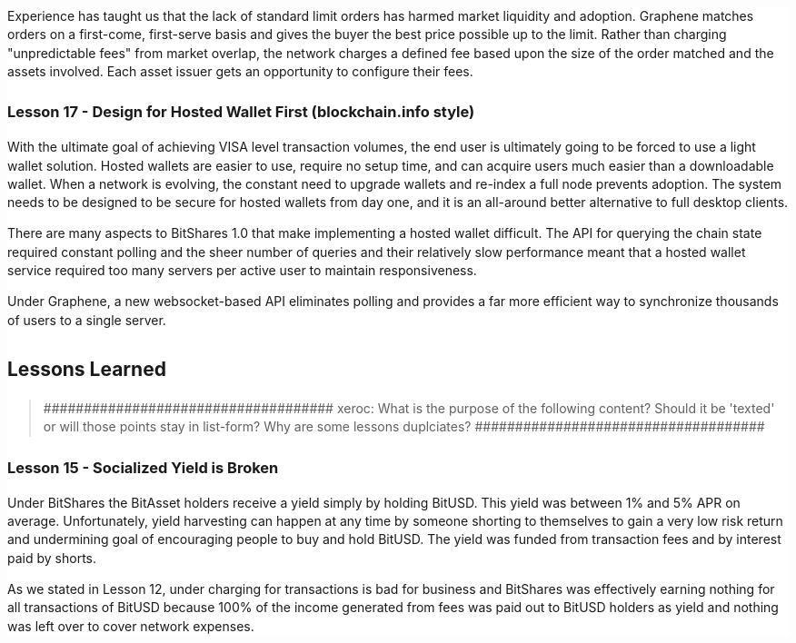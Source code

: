 Experience has taught us that the lack of standard limit orders has harmed market liquidity and adoption.  Graphene
matches orders on a first-come, first-serve basis and gives the buyer the best price possible up to the limit.   Rather
than charging "unpredictable fees" from market overlap, the network charges a defined fee based upon the size of the
order matched and the assets involved.   Each asset issuer gets an opportunity to configure their fees.

### Lesson 17 - Design for Hosted Wallet First (blockchain.info style)

With the ultimate goal of achieving VISA level transaction volumes, the end user is ultimately going to be forced to use
a light wallet solution.  Hosted wallets are easier to use, require no setup time, and can acquire users much easier
than a downloadable wallet.   When a network is evolving, the constant need to upgrade wallets and re-index a full node
prevents adoption.  The system needs to be designed to be secure for hosted wallets from day one, and it is an
all-around better alternative to full desktop clients.

There are many aspects to BitShares 1.0 that make implementing a hosted wallet difficult.  The API for querying the
chain state required constant polling and the sheer number of queries and their relatively slow performance meant that a
hosted wallet service required too many servers per active user to maintain responsiveness.

Under Graphene, a new websocket-based API eliminates polling and provides a far more efficient way to synchronize
thousands of users to a single server.

## Lessons Learned

> ####################################
> xeroc: What is the purpose of the following content? Should it be 'texted' or will those points stay in list-form?
>        Why are some lessons duplciates?
> ####################################

### Lesson 15 - Socialized Yield is Broken

Under BitShares the BitAsset holders receive a yield simply by holding BitUSD.  This yield was between 1% and 5% APR on
average.  Unfortunately, yield harvesting can happen at any time by someone shorting to themselves to gain a very low
risk return and undermining goal of encouraging people to buy and hold BitUSD.   The yield was funded from transaction
fees and by interest paid by shorts.

As we stated in Lesson 12, under charging for transactions is bad for business and BitShares was effectively earning
nothing for all transactions of BitUSD because 100% of the income generated from fees was paid out to BitUSD holders as
yield and nothing was left over to cover network expenses.
